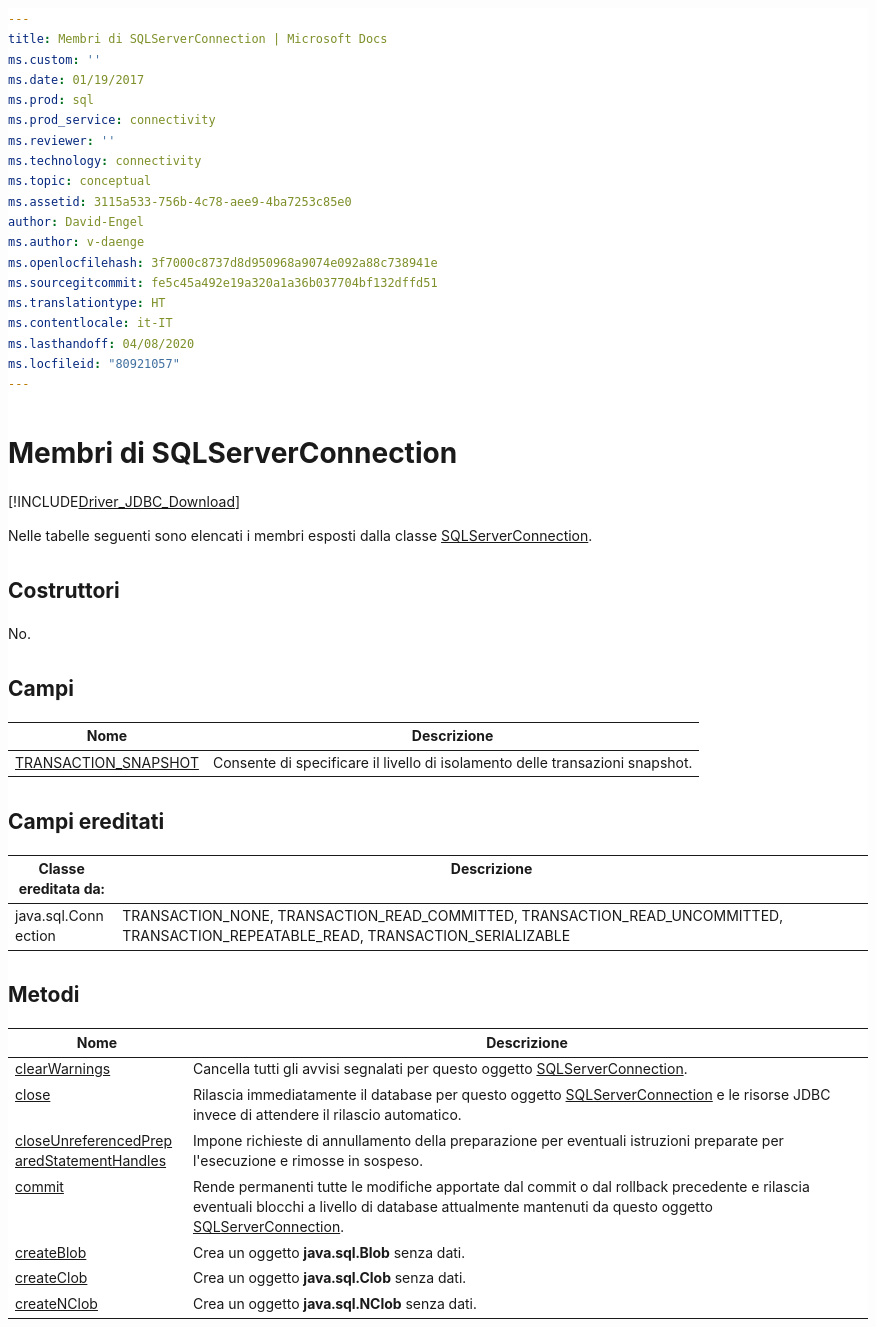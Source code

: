 ```yaml
---
title: Membri di SQLServerConnection | Microsoft Docs
ms.custom: ''
ms.date: 01/19/2017
ms.prod: sql
ms.prod_service: connectivity
ms.reviewer: ''
ms.technology: connectivity
ms.topic: conceptual
ms.assetid: 3115a533-756b-4c78-aee9-4ba7253c85e0
author: David-Engel
ms.author: v-daenge
ms.openlocfilehash: 3f7000c8737d8d950968a9074e092a88c738941e
ms.sourcegitcommit: fe5c45a492e19a320a1a36b037704bf132dffd51
ms.translationtype: HT
ms.contentlocale: it-IT
ms.lasthandoff: 04/08/2020
ms.locfileid: "80921057"
---
```

# <a name="sqlserverconnection-members"></a>Membri di SQLServerConnection
[!INCLUDE[Driver_JDBC_Download](../../../includes/driver_jdbc_download.md)]

  Nelle tabelle seguenti sono elencati i membri esposti dalla classe [SQLServerConnection](../../../connect/jdbc/reference/sqlserverconnection-class.md).  
  
## <a name="constructors"></a>Costruttori  
 No.  
  
## <a name="fields"></a>Campi  
  
|Nome|Descrizione|  
|----------|-----------------|  
|[TRANSACTION_SNAPSHOT](../../../connect/jdbc/reference/transaction-snapshot-field-sqlserverconnection.md)|Consente di specificare il livello di isolamento delle transazioni snapshot.|  
  
## <a name="inherited-fields"></a>Campi ereditati  
  
|Classe ereditata da:|Descrizione|  
|---------------------------|-----------------|  
|java.sql.Connection|TRANSACTION_NONE, TRANSACTION_READ_COMMITTED, TRANSACTION_READ_UNCOMMITTED, TRANSACTION_REPEATABLE_READ, TRANSACTION_SERIALIZABLE|  
  
## <a name="methods"></a>Metodi  
  
|Nome|Descrizione|  
|----------|-----------------|  
|[clearWarnings](../../../connect/jdbc/reference/clearwarnings-method-sqlserverconnection.md)|Cancella tutti gli avvisi segnalati per questo oggetto [SQLServerConnection](../../../connect/jdbc/reference/sqlserverconnection-class.md).|  
|[close](../../../connect/jdbc/reference/close-method-sqlserverconnection.md)|Rilascia immediatamente il database per questo oggetto [SQLServerConnection](../../../connect/jdbc/reference/sqlserverconnection-class.md) e le risorse JDBC invece di attendere il rilascio automatico.|  
|[closeUnreferencedPreparedStatementHandles](../../../connect/jdbc/reference/closeunreferencedpreparedstatementhandles-method-sqlserverconnection.md)|Impone richieste di annullamento della preparazione per eventuali istruzioni preparate per l'esecuzione e rimosse in sospeso.| 
|[commit](../../../connect/jdbc/reference/commit-method-sqlserverconnection.md)|Rende permanenti tutte le modifiche apportate dal commit o dal rollback precedente e rilascia eventuali blocchi a livello di database attualmente mantenuti da questo oggetto [SQLServerConnection](../../../connect/jdbc/reference/sqlserverconnection-class.md).|  
|[createBlob](../../../connect/jdbc/reference/createblob-method-sqlserverconnection.md)|Crea un oggetto **java.sql.Blob** senza dati.|  
|[createClob](../../../connect/jdbc/reference/createclob-method-sqlserverconnection.md)|Crea un oggetto **java.sql.Clob** senza dati.|  
|[createNClob](../../../connect/jdbc/reference/createnclob-method-sqlserverconnection.md)|Crea un oggetto **java.sql.NClob** senza dati.|  